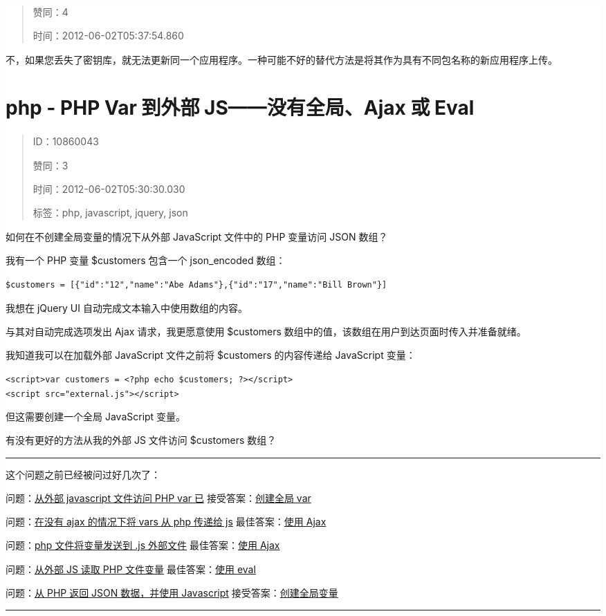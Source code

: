 > 赞同：4
> 
> 时间：2012-06-02T05:37:54.860

不，如果您丢失了密钥库，就无法更新同一个应用程序。一种可能不好的替代方法是将其作为具有不同包名称的新应用程序上传。

# php - PHP Var 到外部 JS——没有全局、Ajax 或 Eval

> ID：10860043
> 
> 赞同：3
> 
> 时间：2012-06-02T05:30:30.030
> 
> 标签：php, javascript, jquery, json

如何在不创建全局变量的情况下从外部 JavaScript 文件中的 PHP 变量访问 JSON 数组？

我有一个 PHP 变量 $customers 包含一个 json_encoded 数组：

```
$customers = [{"id":"12","name":"Abe Adams"},{"id":"17","name":"Bill Brown"}] 
```

我想在 jQuery UI 自动完成文本输入中使用数组的内容。

与其对自动完成选项发出 Ajax 请求，我更愿意使用 $customers 数组中的值，该数组在用户到达页面时传入并准备就绪。

我知道我可以在加载外部 JavaScript 文件之前将 $customers 的内容传递给 JavaScript 变量：

```
<script>var customers = <?php echo $customers; ?></script>
<script src="external.js"></script> 
```

但这需要创建一个全局 JavaScript 变量。

有没有更好的方法从我的外部 JS 文件访问 $customers 数组？

* * *

这个问题之前已经被问过好几次了：

问题：[从外部 javascript 文件访问 PHP var 已](https://stackoverflow.com/q/2928827/723007) 接受答案：[创建全局 var](https://stackoverflow.com/a/2928844/723007)

问题：[在没有 ajax 的情况下将 vars 从 php 传递给 js](https://stackoverflow.com/q/5555269/723007) 最佳答案：[使用 Ajax](https://stackoverflow.com/a/5555536/723007)

问题：[php 文件将变量发送到 .js 外部文件](https://stackoverflow.com/q/8546590/723007) 最佳答案：[使用 Ajax](https://stackoverflow.com/a/8546646/723007)

问题：[从外部 JS 读取 PHP 文件变量](https://stackoverflow.com/q/1024755/723007) 最佳答案：[使用 eval](https://stackoverflow.com/a/1024769/723007)

问题：[从 PHP 返回 JSON 数据，并使用 Javascript](https://stackoverflow.com/q/4693141/723007) 接受答案：[创建全局变量](https://stackoverflow.com/a/4693258/723007)

* * *
